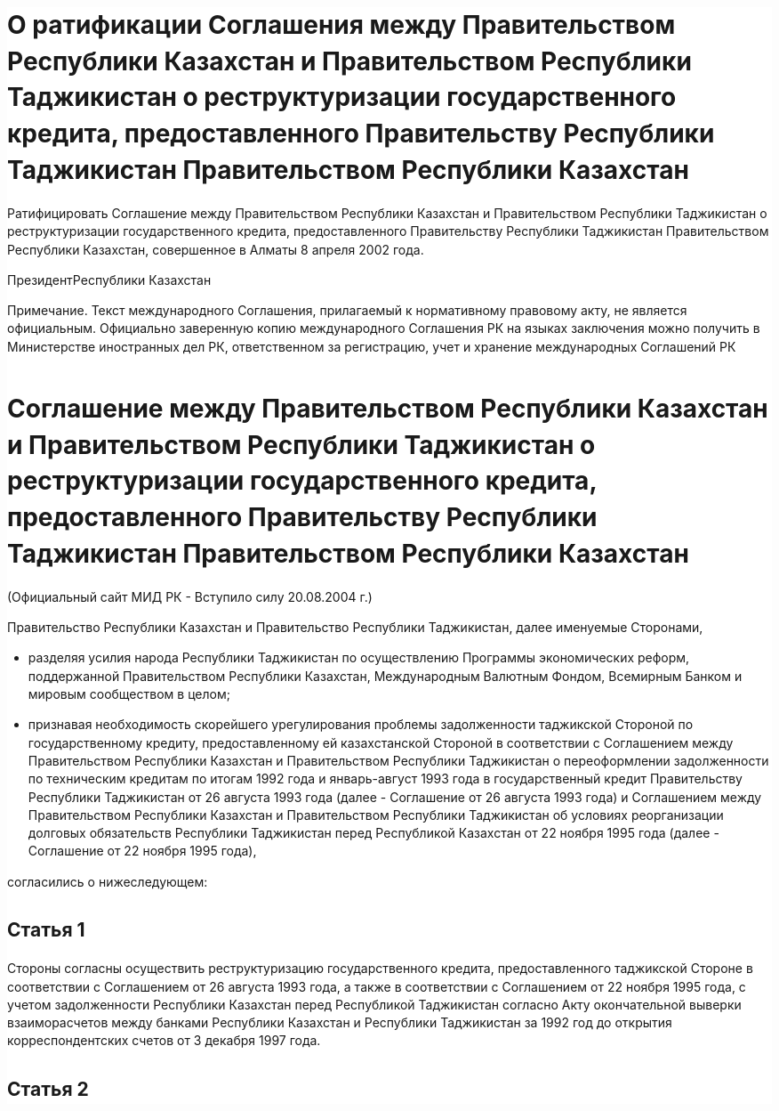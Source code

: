 # О ратификации Соглашения между Правительством Республики Казахстан и Правительством Республики Таджикистан о реструктуризации государственного кредита, предоставленного Правительству Республики Таджикистан Правительством Республики Казахстан

Ратифицировать Соглашение между Правительством Республики Казахстан и Правительством Республики Таджикистан о реструктуризации государственного кредита, предоставленного Правительству Республики Таджикистан Правительством Республики Казахстан, совершенное в Алматы 8 апреля 2002 года.

ПрезидентРеспублики Казахстан

Примечание. Текст международного Соглашения, прилагаемый к нормативному правовому акту, не является официальным. Официально заверенную копию международного Соглашения РК на языках заключения можно получить в Министерстве иностранных дел РК, ответственном за регистрацию, учет и хранение международных Соглашений РК

# Соглашение между Правительством Республики Казахстан и Правительством Республики Таджикистан о реструктуризации государственного кредита, предоставленного Правительству Республики Таджикистан Правительством Республики Казахстан

(Официальный сайт МИД РК - Вступило силу 20.08.2004 г.)

Правительство Республики Казахстан и Правительство Республики Таджикистан, далее именуемые Сторонами,

- разделяя усилия народа Республики Таджикистан по осуществлению Программы экономических реформ, поддержанной Правительством Республики Казахстан, Международным Валютным Фондом, Всемирным Банком и мировым сообществом в целом;

- признавая необходимость скорейшего урегулирования проблемы задолженности таджикской Стороной по государственному кредиту, предоставленному ей казахстанской Стороной в соответствии с Соглашением между Правительством Республики Казахстан и Правительством Республики Таджикистан о переоформлении задолженности по техническим кредитам по итогам 1992 года и январь-август 1993 года в государственный кредит Правительству Республики Таджикистан от 26 августа 1993 года (далее - Соглашение от 26 августа 1993 года) и Соглашением между Правительством Республики Казахстан и Правительством Республики Таджикистан об условиях реорганизации долговых обязательств Республики Таджикистан перед Республикой Казахстан от 22 ноября 1995 года (далее - Соглашение от 22 ноября 1995 года),

согласились о нижеследующем:

## Статья 1

Стороны согласны осуществить реструктуризацию государственного кредита, предоставленного таджикской Стороне в соответствии с Соглашением от 26 августа 1993 года, а также в соответствии с Соглашением от 22 ноября 1995 года, с учетом задолженности Республики Казахстан перед Республикой Таджикистан согласно Акту окончательной выверки взаиморасчетов между банками Республики Казахстан и Республики Таджикистан за 1992 год до открытия корреспондентских счетов от 3 декабря 1997 года.

## Статья 2
